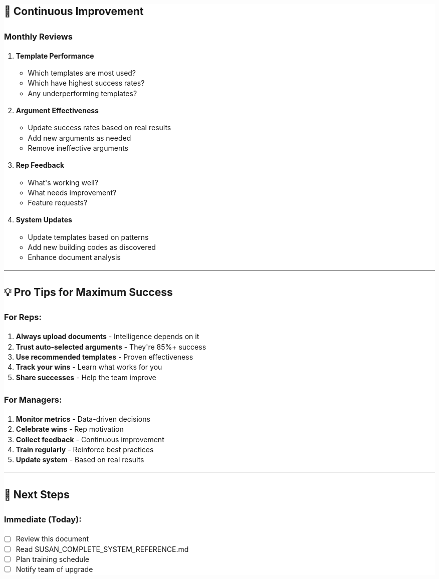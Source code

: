 
## 🔄 Continuous Improvement

### Monthly Reviews
1. **Template Performance**
   - Which templates are most used?
   - Which have highest success rates?
   - Any underperforming templates?

2. **Argument Effectiveness**
   - Update success rates based on real results
   - Add new arguments as needed
   - Remove ineffective arguments

3. **Rep Feedback**
   - What's working well?
   - What needs improvement?
   - Feature requests?

4. **System Updates**
   - Update templates based on patterns
   - Add new building codes as discovered
   - Enhance document analysis

---

## 💡 Pro Tips for Maximum Success

### For Reps:
1. **Always upload documents** - Intelligence depends on it
2. **Trust auto-selected arguments** - They're 85%+ success
3. **Use recommended templates** - Proven effectiveness
4. **Track your wins** - Learn what works for you
5. **Share successes** - Help the team improve

### For Managers:
1. **Monitor metrics** - Data-driven decisions
2. **Celebrate wins** - Rep motivation
3. **Collect feedback** - Continuous improvement
4. **Train regularly** - Reinforce best practices
5. **Update system** - Based on real results

---

## 🎯 Next Steps

### Immediate (Today):
- [ ] Review this document
- [ ] Read SUSAN_COMPLETE_SYSTEM_REFERENCE.md
- [ ] Plan training schedule
- [ ] Notify team of upgrade
